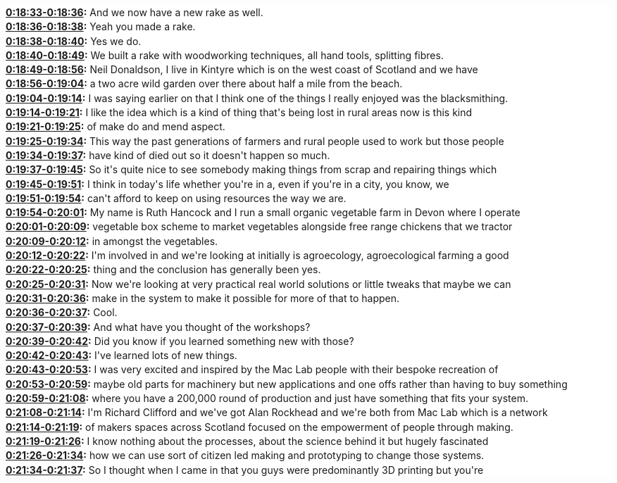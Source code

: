 **[0:18:33-0:18:36](https://soundcloud.com/farmerama-radio/farmerama-15#t=0:18:33):**  And we now have a new rake as well.  
**[0:18:36-0:18:38](https://soundcloud.com/farmerama-radio/farmerama-15#t=0:18:36):**  Yeah you made a rake.  
**[0:18:38-0:18:40](https://soundcloud.com/farmerama-radio/farmerama-15#t=0:18:38):**  Yes we do.  
**[0:18:40-0:18:49](https://soundcloud.com/farmerama-radio/farmerama-15#t=0:18:40):**  We built a rake with woodworking techniques, all hand tools, splitting fibres.  
**[0:18:49-0:18:56](https://soundcloud.com/farmerama-radio/farmerama-15#t=0:18:49):**  Neil Donaldson, I live in Kintyre which is on the west coast of Scotland and we have  
**[0:18:56-0:19:04](https://soundcloud.com/farmerama-radio/farmerama-15#t=0:18:56):**  a two acre wild garden over there about half a mile from the beach.  
**[0:19:04-0:19:14](https://soundcloud.com/farmerama-radio/farmerama-15#t=0:19:04):**  I was saying earlier on that I think one of the things I really enjoyed was the blacksmithing.  
**[0:19:14-0:19:21](https://soundcloud.com/farmerama-radio/farmerama-15#t=0:19:14):**  I like the idea which is a kind of thing that's being lost in rural areas now is this kind  
**[0:19:21-0:19:25](https://soundcloud.com/farmerama-radio/farmerama-15#t=0:19:21):**  of make do and mend aspect.  
**[0:19:25-0:19:34](https://soundcloud.com/farmerama-radio/farmerama-15#t=0:19:25):**  This way the past generations of farmers and rural people used to work but those people  
**[0:19:34-0:19:37](https://soundcloud.com/farmerama-radio/farmerama-15#t=0:19:34):**  have kind of died out so it doesn't happen so much.  
**[0:19:37-0:19:45](https://soundcloud.com/farmerama-radio/farmerama-15#t=0:19:37):**  So it's quite nice to see somebody making things from scrap and repairing things which  
**[0:19:45-0:19:51](https://soundcloud.com/farmerama-radio/farmerama-15#t=0:19:45):**  I think in today's life whether you're in a, even if you're in a city, you know, we  
**[0:19:51-0:19:54](https://soundcloud.com/farmerama-radio/farmerama-15#t=0:19:51):**  can't afford to keep on using resources the way we are.  
**[0:19:54-0:20:01](https://soundcloud.com/farmerama-radio/farmerama-15#t=0:19:54):**  My name is Ruth Hancock and I run a small organic vegetable farm in Devon where I operate  
**[0:20:01-0:20:09](https://soundcloud.com/farmerama-radio/farmerama-15#t=0:20:01):**  vegetable box scheme to market vegetables alongside free range chickens that we tractor  
**[0:20:09-0:20:12](https://soundcloud.com/farmerama-radio/farmerama-15#t=0:20:09):**  in amongst the vegetables.  
**[0:20:12-0:20:22](https://soundcloud.com/farmerama-radio/farmerama-15#t=0:20:12):**  I'm involved in and we're looking at initially is agroecology, agroecological farming a good  
**[0:20:22-0:20:25](https://soundcloud.com/farmerama-radio/farmerama-15#t=0:20:22):**  thing and the conclusion has generally been yes.  
**[0:20:25-0:20:31](https://soundcloud.com/farmerama-radio/farmerama-15#t=0:20:25):**  Now we're looking at very practical real world solutions or little tweaks that maybe we can  
**[0:20:31-0:20:36](https://soundcloud.com/farmerama-radio/farmerama-15#t=0:20:31):**  make in the system to make it possible for more of that to happen.  
**[0:20:36-0:20:37](https://soundcloud.com/farmerama-radio/farmerama-15#t=0:20:36):**  Cool.  
**[0:20:37-0:20:39](https://soundcloud.com/farmerama-radio/farmerama-15#t=0:20:37):**  And what have you thought of the workshops?  
**[0:20:39-0:20:42](https://soundcloud.com/farmerama-radio/farmerama-15#t=0:20:39):**  Did you know if you learned something new with those?  
**[0:20:42-0:20:43](https://soundcloud.com/farmerama-radio/farmerama-15#t=0:20:42):**  I've learned lots of new things.  
**[0:20:43-0:20:53](https://soundcloud.com/farmerama-radio/farmerama-15#t=0:20:43):**  I was very excited and inspired by the Mac Lab people with their bespoke recreation of  
**[0:20:53-0:20:59](https://soundcloud.com/farmerama-radio/farmerama-15#t=0:20:53):**  maybe old parts for machinery but new applications and one offs rather than having to buy something  
**[0:20:59-0:21:08](https://soundcloud.com/farmerama-radio/farmerama-15#t=0:20:59):**  where you have a 200,000 round of production and just have something that fits your system.  
**[0:21:08-0:21:14](https://soundcloud.com/farmerama-radio/farmerama-15#t=0:21:08):**  I'm Richard Clifford and we've got Alan Rockhead and we're both from Mac Lab which is a network  
**[0:21:14-0:21:19](https://soundcloud.com/farmerama-radio/farmerama-15#t=0:21:14):**  of makers spaces across Scotland focused on the empowerment of people through making.  
**[0:21:19-0:21:26](https://soundcloud.com/farmerama-radio/farmerama-15#t=0:21:19):**  I know nothing about the processes, about the science behind it but hugely fascinated  
**[0:21:26-0:21:34](https://soundcloud.com/farmerama-radio/farmerama-15#t=0:21:26):**  how we can use sort of citizen led making and prototyping to change those systems.  
**[0:21:34-0:21:37](https://soundcloud.com/farmerama-radio/farmerama-15#t=0:21:34):**  So I thought when I came in that you guys were predominantly 3D printing but you're  
